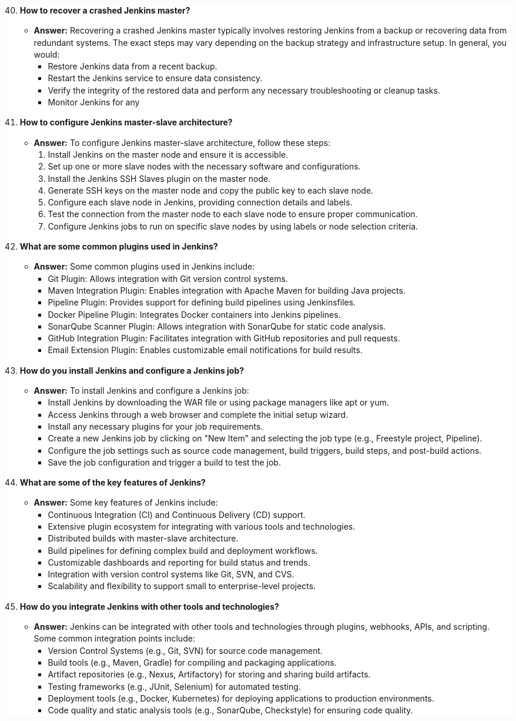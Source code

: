 40. **How to recover a crashed Jenkins master?**
    - **Answer:** Recovering a crashed Jenkins master typically involves restoring Jenkins from a backup or recovering data from redundant systems. The exact steps may vary depending on the backup strategy and infrastructure setup. In general, you would:
        - Restore Jenkins data from a recent backup.
        - Restart the Jenkins service to ensure data consistency.
        - Verify the integrity of the restored data and perform any necessary troubleshooting or cleanup tasks.
        - Monitor Jenkins for any
41. **How to configure Jenkins master-slave architecture?**
    - **Answer:** To configure Jenkins master-slave architecture, follow these steps:
        1. Install Jenkins on the master node and ensure it is accessible.
        2. Set up one or more slave nodes with the necessary software and configurations.
        3. Install the Jenkins SSH Slaves plugin on the master node.
        4. Generate SSH keys on the master node and copy the public key to each slave node.
        5. Configure each slave node in Jenkins, providing connection details and labels.
        6. Test the connection from the master node to each slave node to ensure proper communication.
        7. Configure Jenkins jobs to run on specific slave nodes by using labels or node selection criteria.

42. **What are some common plugins used in Jenkins?**
    - **Answer:** Some common plugins used in Jenkins include:
        - Git Plugin: Allows integration with Git version control systems.
        - Maven Integration Plugin: Enables integration with Apache Maven for building Java projects.
        - Pipeline Plugin: Provides support for defining build pipelines using Jenkinsfiles.
        - Docker Pipeline Plugin: Integrates Docker containers into Jenkins pipelines.
        - SonarQube Scanner Plugin: Allows integration with SonarQube for static code analysis.
        - GitHub Integration Plugin: Facilitates integration with GitHub repositories and pull requests.
        - Email Extension Plugin: Enables customizable email notifications for build results.

43. **How do you install Jenkins and configure a Jenkins job?**
    - **Answer:** To install Jenkins and configure a Jenkins job:
        - Install Jenkins by downloading the WAR file or using package managers like apt or yum.
        - Access Jenkins through a web browser and complete the initial setup wizard.
        - Install any necessary plugins for your job requirements.
        - Create a new Jenkins job by clicking on "New Item" and selecting the job type (e.g., Freestyle project, Pipeline).
        - Configure the job settings such as source code management, build triggers, build steps, and post-build actions.
        - Save the job configuration and trigger a build to test the job.

44. **What are some of the key features of Jenkins?**
    - **Answer:** Some key features of Jenkins include:
        - Continuous Integration (CI) and Continuous Delivery (CD) support.
        - Extensive plugin ecosystem for integrating with various tools and technologies.
        - Distributed builds with master-slave architecture.
        - Build pipelines for defining complex build and deployment workflows.
        - Customizable dashboards and reporting for build status and trends.
        - Integration with version control systems like Git, SVN, and CVS.
        - Scalability and flexibility to support small to enterprise-level projects.

45. **How do you integrate Jenkins with other tools and technologies?**
    - **Answer:** Jenkins can be integrated with other tools and technologies through plugins, webhooks, APIs, and scripting. Some common integration points include:
        - Version Control Systems (e.g., Git, SVN) for source code management.
        - Build tools (e.g., Maven, Gradle) for compiling and packaging applications.
        - Artifact repositories (e.g., Nexus, Artifactory) for storing and sharing build artifacts.
        - Testing frameworks (e.g., JUnit, Selenium) for automated testing.
        - Deployment tools (e.g., Docker, Kubernetes) for deploying applications to production environments.
        - Code quality and static analysis tools (e.g., SonarQube, Checkstyle) for ensuring code quality.
